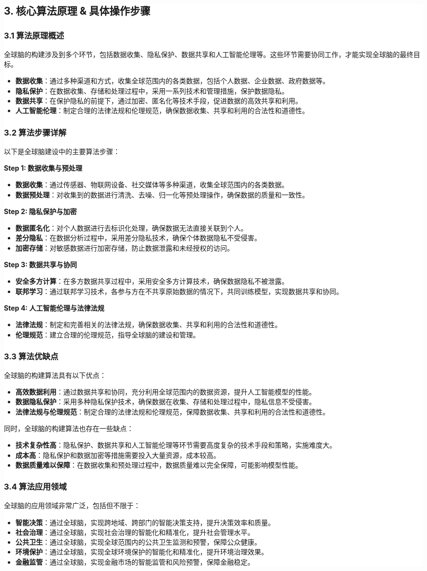 ## 3. 核心算法原理 & 具体操作步骤
### 3.1 算法原理概述

全球脑的构建涉及到多个环节，包括数据收集、隐私保护、数据共享和人工智能伦理等。这些环节需要协同工作，才能实现全球脑的最终目标。

- **数据收集**：通过多种渠道和方式，收集全球范围内的各类数据，包括个人数据、企业数据、政府数据等。
- **隐私保护**：在数据收集、存储和处理过程中，采用一系列技术和管理措施，保护数据隐私。
- **数据共享**：在保护隐私的前提下，通过加密、匿名化等技术手段，促进数据的高效共享和利用。
- **人工智能伦理**：制定合理的法律法规和伦理规范，确保数据收集、共享和利用的合法性和道德性。

### 3.2 算法步骤详解

以下是全球脑建设中的主要算法步骤：

**Step 1: 数据收集与预处理**

- **数据收集**：通过传感器、物联网设备、社交媒体等多种渠道，收集全球范围内的各类数据。
- **数据预处理**：对收集到的数据进行清洗、去噪、归一化等预处理操作，确保数据的质量和一致性。

**Step 2: 隐私保护与加密**

- **数据匿名化**：对个人数据进行去标识化处理，确保数据无法直接关联到个人。
- **差分隐私**：在数据分析过程中，采用差分隐私技术，确保个体数据隐私不受侵害。
- **加密存储**：对敏感数据进行加密存储，防止数据泄露和未经授权的访问。

**Step 3: 数据共享与协同**

- **安全多方计算**：在多方数据共享过程中，采用安全多方计算技术，确保数据隐私不被泄露。
- **联邦学习**：通过联邦学习技术，各参与方在不共享原始数据的情况下，共同训练模型，实现数据共享和协同。

**Step 4: 人工智能伦理与法律法规**

- **法律法规**：制定和完善相关的法律法规，确保数据收集、共享和利用的合法性和道德性。
- **伦理规范**：建立合理的伦理规范，指导全球脑的建设和管理。

### 3.3 算法优缺点

全球脑的构建算法具有以下优点：

- **高效数据利用**：通过数据共享和协同，充分利用全球范围内的数据资源，提升人工智能模型的性能。
- **数据隐私保护**：采用多种隐私保护技术，确保数据在收集、存储和处理过程中，隐私信息不受侵害。
- **法律法规与伦理规范**：制定合理的法律法规和伦理规范，保障数据收集、共享和利用的合法性和道德性。

同时，全球脑的构建算法也存在一些缺点：

- **技术复杂性高**：隐私保护、数据共享和人工智能伦理等环节需要高度复杂的技术手段和策略，实施难度大。
- **成本高**：隐私保护和数据加密等措施需要投入大量资源，成本较高。
- **数据质量难以保障**：在数据收集和预处理过程中，数据质量难以完全保障，可能影响模型性能。

### 3.4 算法应用领域

全球脑的应用领域非常广泛，包括但不限于：

- **智能决策**：通过全球脑，实现跨地域、跨部门的智能决策支持，提升决策效率和质量。
- **社会治理**：通过全球脑，实现社会治理的智能化和精准化，提升社会管理水平。
- **公共卫生**：通过全球脑，实现全球范围内的公共卫生监测和预警，保障公众健康。
- **环境保护**：通过全球脑，实现全球环境保护的智能化和精准化，提升环境治理效果。
- **金融监管**：通过全球脑，实现金融市场的智能监管和风险预警，保障金融稳定。
